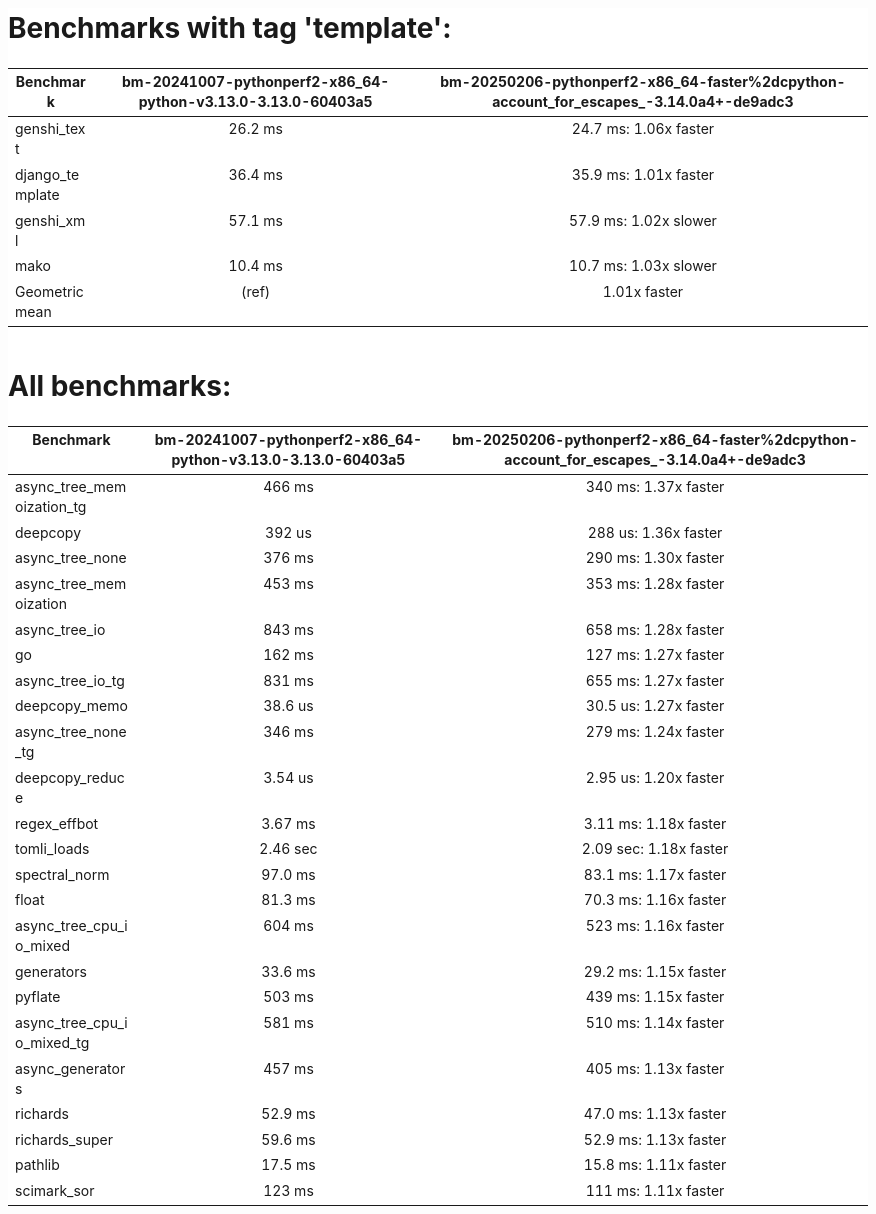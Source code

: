Benchmarks with tag 'template':
===============================

| Benchmark       | bm-20241007-pythonperf2-x86_64-python-v3.13.0-3.13.0-60403a5 | bm-20250206-pythonperf2-x86_64-faster%2dcpython-account_for_escapes_-3.14.0a4+-de9adc3 |
|-----------------|:------------------------------------------------------------:|:--------------------------------------------------------------------------------------:|
| genshi_text     | 26.2 ms                                                      | 24.7 ms: 1.06x faster                                                                  |
| django_template | 36.4 ms                                                      | 35.9 ms: 1.01x faster                                                                  |
| genshi_xml      | 57.1 ms                                                      | 57.9 ms: 1.02x slower                                                                  |
| mako            | 10.4 ms                                                      | 10.7 ms: 1.03x slower                                                                  |
| Geometric mean  | (ref)                                                        | 1.01x faster                                                                           |

All benchmarks:
===============

| Benchmark                  | bm-20241007-pythonperf2-x86_64-python-v3.13.0-3.13.0-60403a5 | bm-20250206-pythonperf2-x86_64-faster%2dcpython-account_for_escapes_-3.14.0a4+-de9adc3 |
|----------------------------|:------------------------------------------------------------:|:--------------------------------------------------------------------------------------:|
| async_tree_memoization_tg  | 466 ms                                                       | 340 ms: 1.37x faster                                                                   |
| deepcopy                   | 392 us                                                       | 288 us: 1.36x faster                                                                   |
| async_tree_none            | 376 ms                                                       | 290 ms: 1.30x faster                                                                   |
| async_tree_memoization     | 453 ms                                                       | 353 ms: 1.28x faster                                                                   |
| async_tree_io              | 843 ms                                                       | 658 ms: 1.28x faster                                                                   |
| go                         | 162 ms                                                       | 127 ms: 1.27x faster                                                                   |
| async_tree_io_tg           | 831 ms                                                       | 655 ms: 1.27x faster                                                                   |
| deepcopy_memo              | 38.6 us                                                      | 30.5 us: 1.27x faster                                                                  |
| async_tree_none_tg         | 346 ms                                                       | 279 ms: 1.24x faster                                                                   |
| deepcopy_reduce            | 3.54 us                                                      | 2.95 us: 1.20x faster                                                                  |
| regex_effbot               | 3.67 ms                                                      | 3.11 ms: 1.18x faster                                                                  |
| tomli_loads                | 2.46 sec                                                     | 2.09 sec: 1.18x faster                                                                 |
| spectral_norm              | 97.0 ms                                                      | 83.1 ms: 1.17x faster                                                                  |
| float                      | 81.3 ms                                                      | 70.3 ms: 1.16x faster                                                                  |
| async_tree_cpu_io_mixed    | 604 ms                                                       | 523 ms: 1.16x faster                                                                   |
| generators                 | 33.6 ms                                                      | 29.2 ms: 1.15x faster                                                                  |
| pyflate                    | 503 ms                                                       | 439 ms: 1.15x faster                                                                   |
| async_tree_cpu_io_mixed_tg | 581 ms                                                       | 510 ms: 1.14x faster                                                                   |
| async_generators           | 457 ms                                                       | 405 ms: 1.13x faster                                                                   |
| richards                   | 52.9 ms                                                      | 47.0 ms: 1.13x faster                                                                  |
| richards_super             | 59.6 ms                                                      | 52.9 ms: 1.13x faster                                                                  |
| pathlib                    | 17.5 ms                                                      | 15.8 ms: 1.11x faster                                                                  |
| scimark_sor                | 123 ms                                                       | 111 ms: 1.11x faster                                                                   |